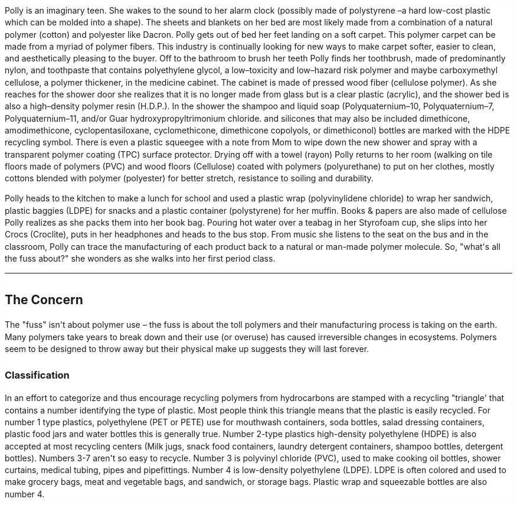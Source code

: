 Polly is an imaginary teen. She wakes to the sound to her alarm clock (possibly made of polystyrene –a hard low-cost plastic which can be molded into a shape). The sheets and blankets on her bed are most likely made from a combination of a natural polymer (cotton) and polyester like Dacron. Polly gets out of bed her feet landing on a soft carpet. This polymer carpet can be made from a myriad of polymer fibers. This industry is continually looking for new ways to make carpet softer, easier to clean, and aesthetically pleasing to the buyer. Off to the bathroom to brush her teeth Polly finds her toothbrush, made of predominantly nylon, and toothpaste that contains polyethylene glycol, a low–toxicity and low–hazard risk polymer and maybe carboxymethyl cellulose, a polymer thickener, in the medicine cabinet. The cabinet is made of pressed wood fiber (cellulose polymer). As she reaches for the shower door she realizes that it is no longer made from glass but is a clear plastic (acrylic), and the shower bed is also a high–density polymer resin (H.D.P.). In the shower the shampoo and liquid soap (Polyquaternium–10, Polyquaternium–7, Polyquaternium–11, and/or Guar hydroxypropyltrimonium chloride. and silicones that may also be included dimethicone, amodimethicone, cyclopentasiloxane, cyclomethicone, dimethicone copolyols, or dimethiconol) bottles are marked with the HDPE recycling symbol. There is even a plastic squeegee with a note from Mom to wipe down the new shower and spray with a transparent polymer coating (TPC) surface protector. Drying off with a towel (rayon) Polly returns to her room (walking on tile floors made of polymers (PVC) and wood floors (Cellulose) coated with polymers (polyurethane) to put on her clothes, mostly cottons blended with polymer (polyester) for better stretch, resistance to soiling and durability.
</p>
<p>
Polly heads to the kitchen to make a lunch for school and used a plastic wrap (polyvinylidene chloride) to wrap her sandwich, plastic baggies (LDPE) for snacks and a plastic container (polystyrene) for her muffin. Books &amp; papers are also made of cellulose Polly realizes as she packs them into her book bag. Pouring hot water over a teabag in her Styrofoam cup, she slips into her Crocs (Croclite), puts in her headphones and heads to the bus stop. From music she listens to the seat on the bus and in the classroom, Polly can trace the manufacturing of each product back to a natural or man-made polymer molecule. So, "what's all the fuss about?" she wonders as she walks into her first period class.
</p>
<hr/>
<h2>
The Concern
</h2>
<p>
The "fuss" isn't about polymer use – the fuss is about the toll polymers and their manufacturing process is taking on the earth. Many polymers take years to break down and their use (or overuse) has caused irreversible changes in ecosystems. Polymers seem to be designed to throw away but their physical make up suggests they will last forever.
</p>
<h3>
Classification
</h3>
<p>
In an effort to categorize and thus encourage recycling polymers from hydrocarbons are stamped with a recycling "triangle' that contains a number identifying the type of plastic. Most people think this triangle means that the plastic is easily recycled. For number 1 type plastics, polyethylene (PET or PETE) use for mouthwash containers, soda bottles, salad dressing containers, plastic food jars and water bottles this is generally true. Number 2-type plastics high-density polyethylene (HDPE) is also accepted at most recycling centers (Milk jugs, snack food containers, laundry detergent containers, shampoo bottles, detergent bottles). Numbers 3-7 aren't so easy to recycle. Number 3 is polyvinyl chloride (PVC), used to make cooking oil bottles, shower curtains, medical tubing, pipes and pipefittings. Number 4 is low-density polyethylene (LDPE). LDPE is often colored and used to make grocery bags, meat and vegetable bags, and sandwich, or storage bags. Plastic wrap and squeezable bottles are also number 4.
</p>
<p>